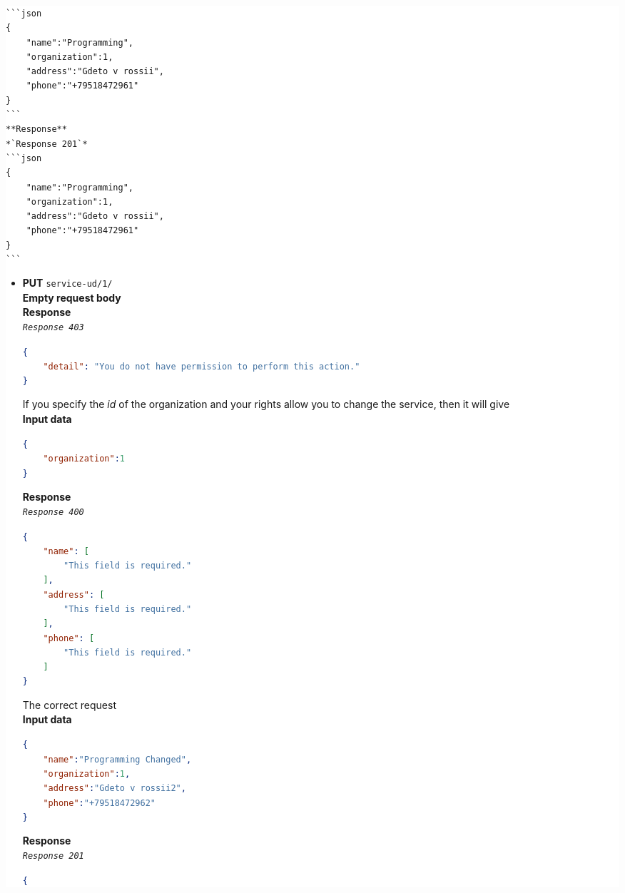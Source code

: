 	```json   
	{
		"name":"Programming",
		"organization":1,
		"address":"Gdeto v rossii",
		"phone":"+79518472961"
	}
	```   
	**Response**   
	*`Response 201`*   
	```json   
	{
	    "name":"Programming",
	    "organization":1,
	    "address":"Gdeto v rossii",
	    "phone":"+79518472961"
	}
	```   
* **PUT** `service-ud/1/`   
	**Empty request body**   
	**Response**   
	*`Response 403`*   
	```json   
	{
	    "detail": "You do not have permission to perform this action."
	}
	```   
	If you specify the *id* of the organization and your rights allow you to change the service, then it will give  
	**Input data**   
	```json   
	{
		"organization":1
	}
	```  
	**Response**  
	*`Response 400`*  
	```json  
	{
	    "name": [
	        "This field is required."
	    ],
	    "address": [
	        "This field is required."
	    ],
	    "phone": [
	        "This field is required."
	    ]
	}
	```  
	The correct request     
	**Input data**  
	```json   
	{
		"name":"Programming Changed",
		"organization":1,
		"address":"Gdeto v rossii2",
		"phone":"+79518472962"
	}
	```  
	**Response**  
	*`Response 201`*  
	```json   
	{